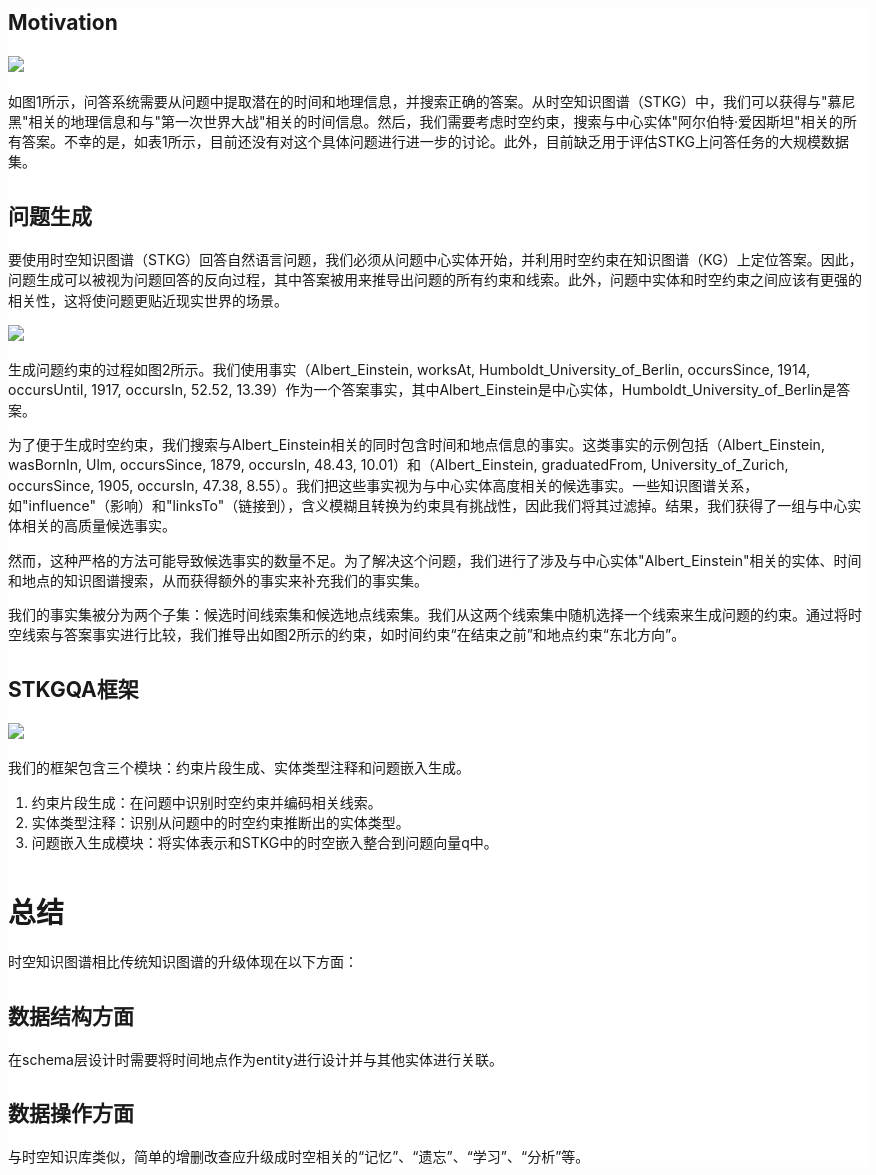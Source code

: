 ## Motivation

![](https://raw.githubusercontent.com/imonce/imgs/master/202407092139976.png)

如图1所示，问答系统需要从问题中提取潜在的时间和地理信息，并搜索正确的答案。从时空知识图谱（STKG）中，我们可以获得与"慕尼黑"相关的地理信息和与"第一次世界大战"相关的时间信息。然后，我们需要考虑时空约束，搜索与中心实体"阿尔伯特·爱因斯坦"相关的所有答案。不幸的是，如表1所示，目前还没有对这个具体问题进行进一步的讨论。此外，目前缺乏用于评估STKG上问答任务的大规模数据集。

## 问题生成

要使用时空知识图谱（STKG）回答自然语言问题，我们必须从问题中心实体开始，并利用时空约束在知识图谱（KG）上定位答案。因此，问题生成可以被视为问题回答的反向过程，其中答案被用来推导出问题的所有约束和线索。此外，问题中实体和时空约束之间应该有更强的相关性，这将使问题更贴近现实世界的场景。

![](https://raw.githubusercontent.com/imonce/imgs/master/202407092143828.png)

生成问题约束的过程如图2所示。我们使用事实（Albert_Einstein, worksAt, Humboldt_University_of_Berlin, occursSince, 1914, occursUntil, 1917, occursIn, 52.52, 13.39）作为一个答案事实，其中Albert_Einstein是中心实体，Humboldt_University_of_Berlin是答案。

为了便于生成时空约束，我们搜索与Albert_Einstein相关的同时包含时间和地点信息的事实。这类事实的示例包括（Albert_Einstein, wasBornIn, Ulm, occursSince, 1879, occursIn, 48.43, 10.01）和（Albert_Einstein, graduatedFrom, University_of_Zurich, occursSince, 1905, occursIn, 47.38, 8.55）。我们把这些事实视为与中心实体高度相关的候选事实。一些知识图谱关系，如"influence"（影响）和"linksTo"（链接到），含义模糊且转换为约束具有挑战性，因此我们将其过滤掉。结果，我们获得了一组与中心实体相关的高质量候选事实。

然而，这种严格的方法可能导致候选事实的数量不足。为了解决这个问题，我们进行了涉及与中心实体"Albert_Einstein"相关的实体、时间和地点的知识图谱搜索，从而获得额外的事实来补充我们的事实集。

我们的事实集被分为两个子集：候选时间线索集和候选地点线索集。我们从这两个线索集中随机选择一个线索来生成问题的约束。通过将时空线索与答案事实进行比较，我们推导出如图2所示的约束，如时间约束“在结束之前”和地点约束“东北方向”。

## STKGQA框架

![](https://raw.githubusercontent.com/imonce/imgs/master/202407092144612.png)

我们的框架包含三个模块：约束片段生成、实体类型注释和问题嵌入生成。

1. 约束片段生成：在问题中识别时空约束并编码相关线索。
2. 实体类型注释：识别从问题中的时空约束推断出的实体类型。
3. 问题嵌入生成模块：将实体表示和STKG中的时空嵌入整合到问题向量q中。


# 总结


时空知识图谱相比传统知识图谱的升级体现在以下方面：

## 数据结构方面

在schema层设计时需要将时间地点作为entity进行设计并与其他实体进行关联。

## 数据操作方面

与时空知识库类似，简单的增删改查应升级成时空相关的“记忆”、“遗忘”、“学习”、“分析”等。

